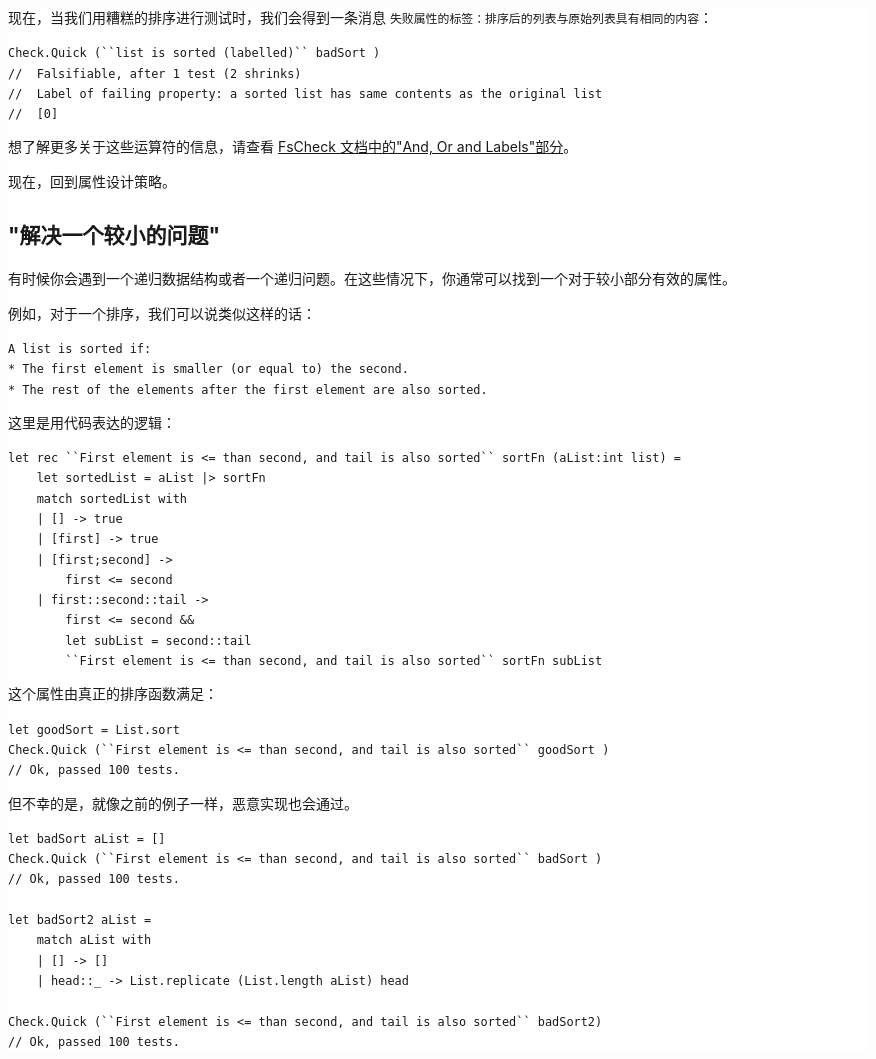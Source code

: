现在，当我们用糟糕的排序进行测试时，我们会得到一条消息 `失败属性的标签：排序后的列表与原始列表具有相同的内容`：

```
Check.Quick (``list is sorted (labelled)`` badSort )
//  Falsifiable, after 1 test (2 shrinks)
//  Label of failing property: a sorted list has same contents as the original list
//  [0] 
```

想了解更多关于这些运算符的信息，请查看 [FsCheck 文档中的"And, Or and Labels"部分](https://fsharp.github.io/FsCheck/Properties.html)。

现在，回到属性设计策略。

## "解决一个较小的问题"

有时候你会遇到一个递归数据结构或者一个递归问题。在这些情况下，你通常可以找到一个对于较小部分有效的属性。

例如，对于一个排序，我们可以说类似这样的话：

```
A list is sorted if:
* The first element is smaller (or equal to) the second.
* The rest of the elements after the first element are also sorted. 
```

这里是用代码表达的逻辑：

```
let rec ``First element is <= than second, and tail is also sorted`` sortFn (aList:int list) = 
    let sortedList = aList |> sortFn 
    match sortedList with
    | [] -> true
    | [first] -> true
    | [first;second] -> 
        first <= second
    | first::second::tail -> 
        first <= second &&
        let subList = second::tail 
        ``First element is <= than second, and tail is also sorted`` sortFn subList 
```

这个属性由真正的排序函数满足：

```
let goodSort = List.sort
Check.Quick (``First element is <= than second, and tail is also sorted`` goodSort )
// Ok, passed 100 tests. 
```

但不幸的是，就像之前的例子一样，恶意实现也会通过。

```
let badSort aList = []
Check.Quick (``First element is <= than second, and tail is also sorted`` badSort )
// Ok, passed 100 tests.

let badSort2 aList = 
    match aList with 
    | [] -> []
    | head::_ -> List.replicate (List.length aList) head 

Check.Quick (``First element is <= than second, and tail is also sorted`` badSort2)
// Ok, passed 100 tests. 
```
